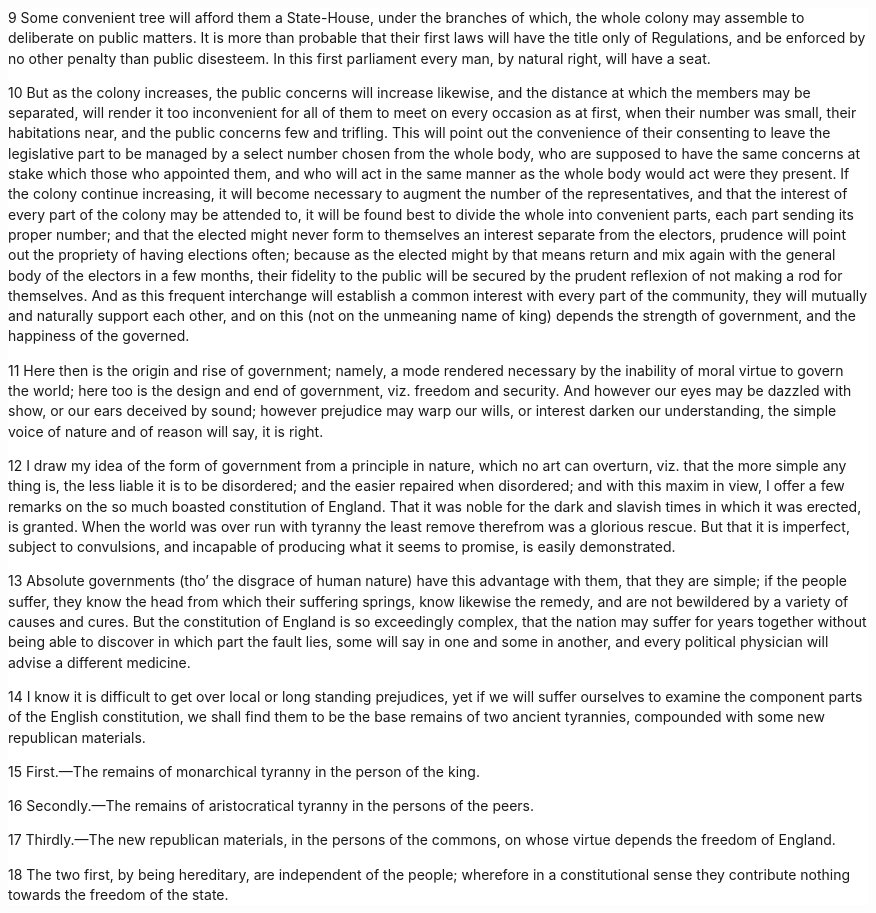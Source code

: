 9 Some convenient tree will afford them a State-House, under the branches of which, the whole colony may assemble to deliberate on public matters. It is more than probable that their first laws will have the title only of Regulations, and be enforced by no other penalty than public disesteem. In this first parliament every man, by natural right, will have a seat.

10 But as the colony increases, the public concerns will increase likewise, and the distance at which the members may be separated, will render it too inconvenient for all of them to meet on every occasion as at first, when their number was small, their habitations near, and the public concerns few and trifling. This will point out the convenience of their consenting to leave the legislative part to be managed by a select number chosen from the whole body, who are supposed to have the same concerns at stake which those who appointed them, and who will act in the same manner as the whole body would act were they present. If the colony continue increasing, it will become necessary to augment the number of the representatives, and that the interest of every part of the colony may be attended to, it will be found best to divide the whole into convenient parts, each part sending its proper number; and that the elected might never form to themselves an interest separate from the electors, prudence will point out the propriety of having elections often; because as the elected might by that means return and mix again with the general body of the electors in a few months, their fidelity to the public will be secured by the prudent reflexion of not making a rod for themselves. And as this frequent interchange will establish a common interest with every part of the community, they will mutually and naturally support each other, and on this (not on the unmeaning name of king) depends the strength of government, and the happiness of the governed.

11 Here then is the origin and rise of government; namely, a mode rendered necessary by the inability of moral virtue to govern the world; here too is the design and end of government, viz. freedom and security. And however our eyes may be dazzled with show, or our ears deceived by sound; however prejudice may warp our wills, or interest darken our understanding, the simple voice of nature and of reason will say, it is right.

12 I draw my idea of the form of government from a principle in nature, which no art can overturn, viz. that the more simple any thing is, the less liable it is to be disordered; and the easier repaired when disordered; and with this maxim in view, I offer a few remarks on the so much boasted constitution of England. That it was noble for the dark and slavish times in which it was erected, is granted. When the world was over run with tyranny the least remove therefrom was a glorious rescue. But that it is imperfect, subject to convulsions, and incapable of producing what it seems to promise, is easily demonstrated.

13 Absolute governments (tho’ the disgrace of human nature) have this advantage with them, that they are simple; if the people suffer, they know the head from which their suffering springs, know likewise the remedy, and are not bewildered by a variety of causes and cures. But the constitution of England is so exceedingly complex, that the nation may suffer for years together without being able to discover in which part the fault lies, some will say in one and some in another, and every political physician will advise a different medicine.

14 I know it is difficult to get over local or long standing prejudices, yet if we will suffer ourselves to examine the component parts of the English constitution, we shall find them to be the base remains of two ancient tyrannies, compounded with some new republican materials.

15 First.—The remains of monarchical tyranny in the person of the king.

16 Secondly.—The remains of aristocratical tyranny in the persons of the peers.

17 Thirdly.—The new republican materials, in the persons of the commons, on whose virtue depends the freedom of England.

18 The two first, by being hereditary, are independent of the people; wherefore in a constitutional sense they contribute nothing towards the freedom of the state.
